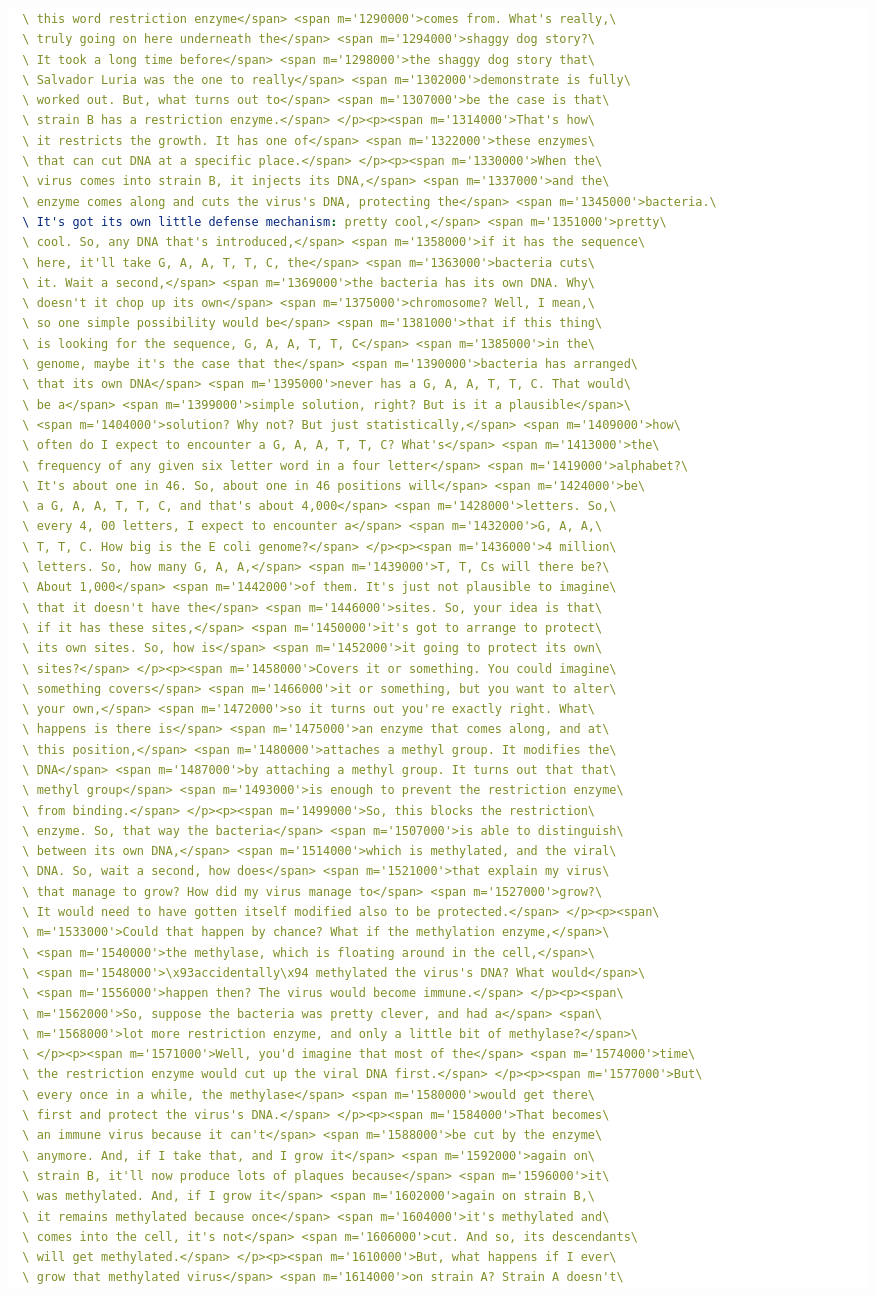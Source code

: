```yaml
  \ this word restriction enzyme</span> <span m='1290000'>comes from. What's really,\
  \ truly going on here underneath the</span> <span m='1294000'>shaggy dog story?\
  \ It took a long time before</span> <span m='1298000'>the shaggy dog story that\
  \ Salvador Luria was the one to really</span> <span m='1302000'>demonstrate is fully\
  \ worked out. But, what turns out to</span> <span m='1307000'>be the case is that\
  \ strain B has a restriction enzyme.</span> </p><p><span m='1314000'>That's how\
  \ it restricts the growth. It has one of</span> <span m='1322000'>these enzymes\
  \ that can cut DNA at a specific place.</span> </p><p><span m='1330000'>When the\
  \ virus comes into strain B, it injects its DNA,</span> <span m='1337000'>and the\
  \ enzyme comes along and cuts the virus's DNA, protecting the</span> <span m='1345000'>bacteria.\
  \ It's got its own little defense mechanism: pretty cool,</span> <span m='1351000'>pretty\
  \ cool. So, any DNA that's introduced,</span> <span m='1358000'>if it has the sequence\
  \ here, it'll take G, A, A, T, T, C, the</span> <span m='1363000'>bacteria cuts\
  \ it. Wait a second,</span> <span m='1369000'>the bacteria has its own DNA. Why\
  \ doesn't it chop up its own</span> <span m='1375000'>chromosome? Well, I mean,\
  \ so one simple possibility would be</span> <span m='1381000'>that if this thing\
  \ is looking for the sequence, G, A, A, T, T, C</span> <span m='1385000'>in the\
  \ genome, maybe it's the case that the</span> <span m='1390000'>bacteria has arranged\
  \ that its own DNA</span> <span m='1395000'>never has a G, A, A, T, T, C. That would\
  \ be a</span> <span m='1399000'>simple solution, right? But is it a plausible</span>\
  \ <span m='1404000'>solution? Why not? But just statistically,</span> <span m='1409000'>how\
  \ often do I expect to encounter a G, A, A, T, T, C? What's</span> <span m='1413000'>the\
  \ frequency of any given six letter word in a four letter</span> <span m='1419000'>alphabet?\
  \ It's about one in 46. So, about one in 46 positions will</span> <span m='1424000'>be\
  \ a G, A, A, T, T, C, and that's about 4,000</span> <span m='1428000'>letters. So,\
  \ every 4, 00 letters, I expect to encounter a</span> <span m='1432000'>G, A, A,\
  \ T, T, C. How big is the E coli genome?</span> </p><p><span m='1436000'>4 million\
  \ letters. So, how many G, A, A,</span> <span m='1439000'>T, T, Cs will there be?\
  \ About 1,000</span> <span m='1442000'>of them. It's just not plausible to imagine\
  \ that it doesn't have the</span> <span m='1446000'>sites. So, your idea is that\
  \ if it has these sites,</span> <span m='1450000'>it's got to arrange to protect\
  \ its own sites. So, how is</span> <span m='1452000'>it going to protect its own\
  \ sites?</span> </p><p><span m='1458000'>Covers it or something. You could imagine\
  \ something covers</span> <span m='1466000'>it or something, but you want to alter\
  \ your own,</span> <span m='1472000'>so it turns out you're exactly right. What\
  \ happens is there is</span> <span m='1475000'>an enzyme that comes along, and at\
  \ this position,</span> <span m='1480000'>attaches a methyl group. It modifies the\
  \ DNA</span> <span m='1487000'>by attaching a methyl group. It turns out that that\
  \ methyl group</span> <span m='1493000'>is enough to prevent the restriction enzyme\
  \ from binding.</span> </p><p><span m='1499000'>So, this blocks the restriction\
  \ enzyme. So, that way the bacteria</span> <span m='1507000'>is able to distinguish\
  \ between its own DNA,</span> <span m='1514000'>which is methylated, and the viral\
  \ DNA. So, wait a second, how does</span> <span m='1521000'>that explain my virus\
  \ that manage to grow? How did my virus manage to</span> <span m='1527000'>grow?\
  \ It would need to have gotten itself modified also to be protected.</span> </p><p><span\
  \ m='1533000'>Could that happen by chance? What if the methylation enzyme,</span>\
  \ <span m='1540000'>the methylase, which is floating around in the cell,</span>\
  \ <span m='1548000'>\x93accidentally\x94 methylated the virus's DNA? What would</span>\
  \ <span m='1556000'>happen then? The virus would become immune.</span> </p><p><span\
  \ m='1562000'>So, suppose the bacteria was pretty clever, and had a</span> <span\
  \ m='1568000'>lot more restriction enzyme, and only a little bit of methylase?</span>\
  \ </p><p><span m='1571000'>Well, you'd imagine that most of the</span> <span m='1574000'>time\
  \ the restriction enzyme would cut up the viral DNA first.</span> </p><p><span m='1577000'>But\
  \ every once in a while, the methylase</span> <span m='1580000'>would get there\
  \ first and protect the virus's DNA.</span> </p><p><span m='1584000'>That becomes\
  \ an immune virus because it can't</span> <span m='1588000'>be cut by the enzyme\
  \ anymore. And, if I take that, and I grow it</span> <span m='1592000'>again on\
  \ strain B, it'll now produce lots of plaques because</span> <span m='1596000'>it\
  \ was methylated. And, if I grow it</span> <span m='1602000'>again on strain B,\
  \ it remains methylated because once</span> <span m='1604000'>it's methylated and\
  \ comes into the cell, it's not</span> <span m='1606000'>cut. And so, its descendants\
  \ will get methylated.</span> </p><p><span m='1610000'>But, what happens if I ever\
  \ grow that methylated virus</span> <span m='1614000'>on strain A? Strain A doesn't\
```